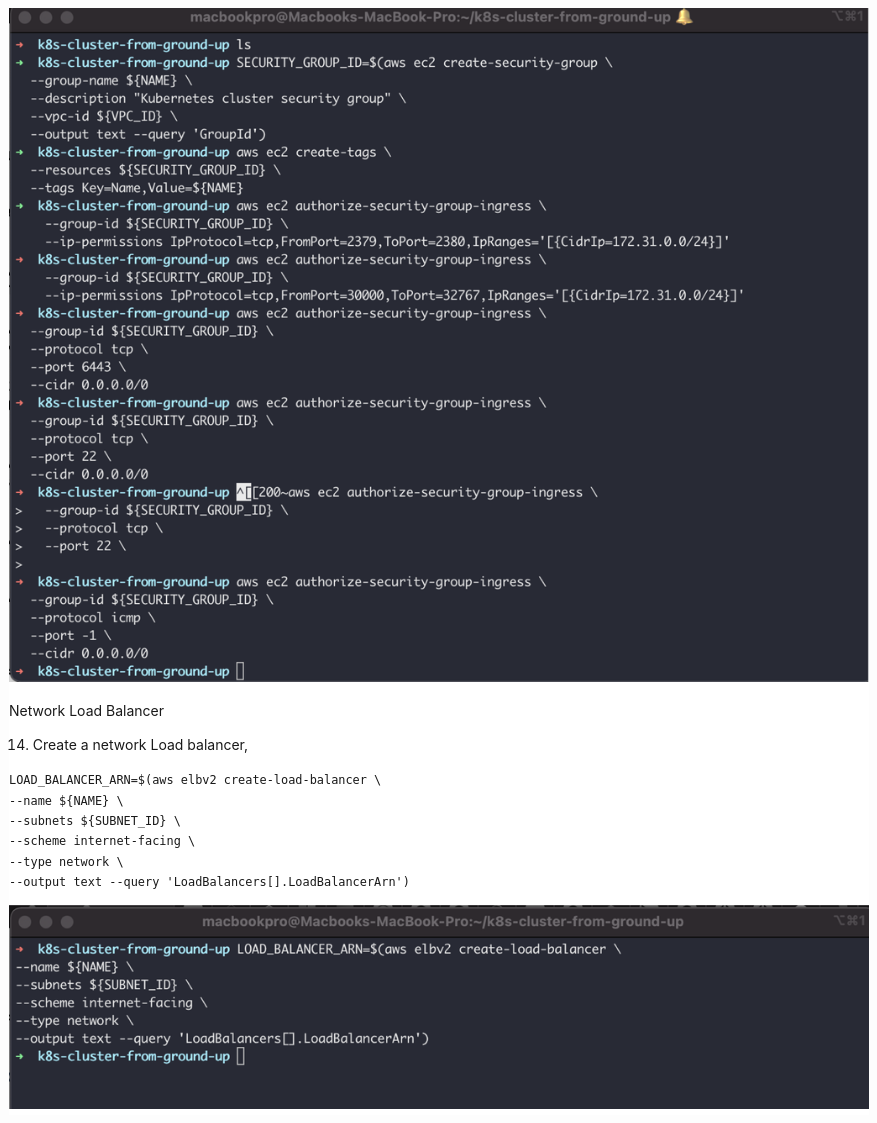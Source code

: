 ![Configure security groups](images/config-security-groups.png)


Network Load Balancer

14. Create a network Load balancer,

````
LOAD_BALANCER_ARN=$(aws elbv2 create-load-balancer \
--name ${NAME} \
--subnets ${SUBNET_ID} \
--scheme internet-facing \
--type network \
--output text --query 'LoadBalancers[].LoadBalancerArn')

````
![Create a network Load balancer](images/Create-Network-Loadbalancer.png)

